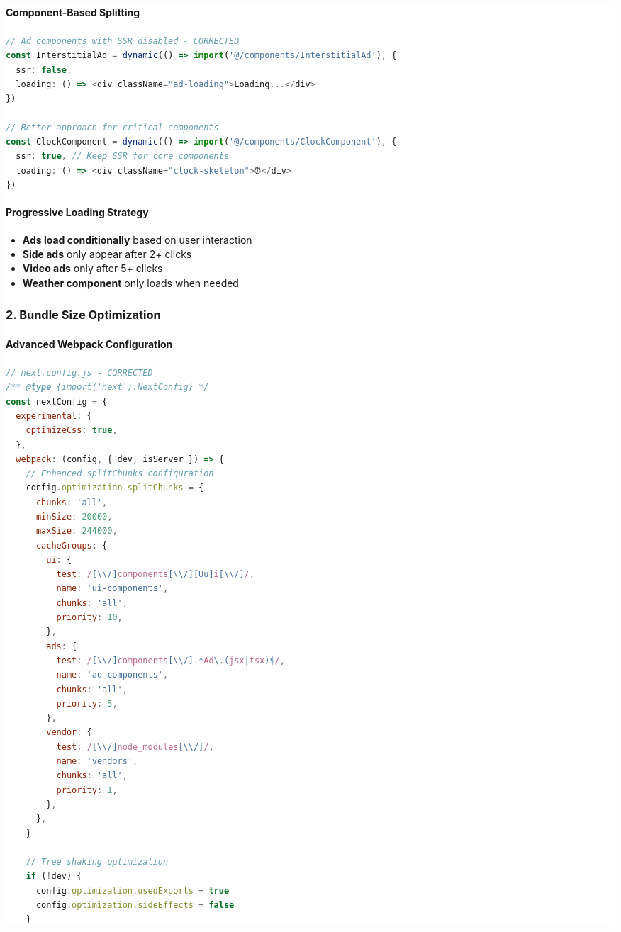 #### Component-Based Splitting
```typescript
// Ad components with SSR disabled - CORRECTED
const InterstitialAd = dynamic(() => import('@/components/InterstitialAd'), { 
  ssr: false,
  loading: () => <div className="ad-loading">Loading...</div>
})

// Better approach for critical components
const ClockComponent = dynamic(() => import('@/components/ClockComponent'), {
  ssr: true, // Keep SSR for core components
  loading: () => <div className="clock-skeleton">⏰</div>
})
```

#### Progressive Loading Strategy
- **Ads load conditionally** based on user interaction
- **Side ads** only appear after 2+ clicks
- **Video ads** only after 5+ clicks
- **Weather component** only loads when needed

### 2. Bundle Size Optimization

#### Advanced Webpack Configuration
```javascript
// next.config.js - CORRECTED
/** @type {import('next').NextConfig} */
const nextConfig = {
  experimental: {
    optimizeCss: true,
  },
  webpack: (config, { dev, isServer }) => {
    // Enhanced splitChunks configuration
    config.optimization.splitChunks = {
      chunks: 'all',
      minSize: 20000,
      maxSize: 244000,
      cacheGroups: {
        ui: {
          test: /[\\/]components[\\/][Uu]i[\\/]/,
          name: 'ui-components',
          chunks: 'all',
          priority: 10,
        },
        ads: {
          test: /[\\/]components[\\/].*Ad\.(jsx|tsx)$/,
          name: 'ad-components',
          chunks: 'all',
          priority: 5,
        },
        vendor: {
          test: /[\\/]node_modules[\\/]/,
          name: 'vendors',
          chunks: 'all',
          priority: 1,
        },
      },
    }

    // Tree shaking optimization
    if (!dev) {
      config.optimization.usedExports = true
      config.optimization.sideEffects = false
    }
```
